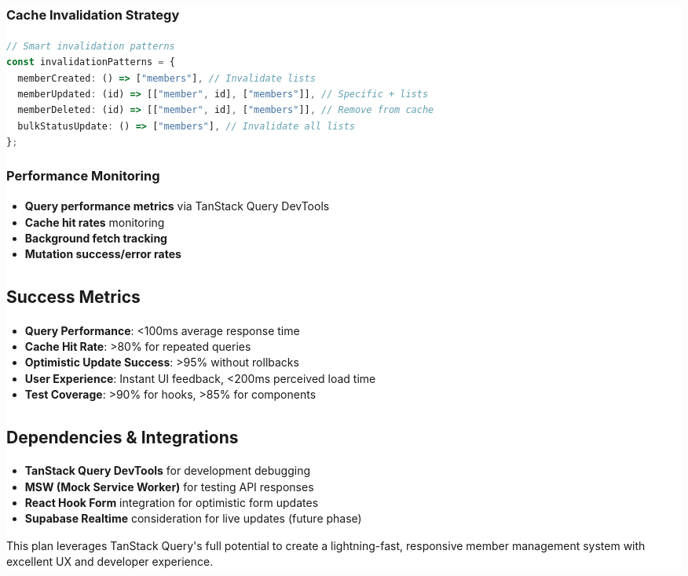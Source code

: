 ### Cache Invalidation Strategy

```typescript
// Smart invalidation patterns
const invalidationPatterns = {
  memberCreated: () => ["members"], // Invalidate lists
  memberUpdated: (id) => [["member", id], ["members"]], // Specific + lists
  memberDeleted: (id) => [["member", id], ["members"]], // Remove from cache
  bulkStatusUpdate: () => ["members"], // Invalidate all lists
};
```

### Performance Monitoring

- **Query performance metrics** via TanStack Query DevTools
- **Cache hit rates** monitoring
- **Background fetch tracking**
- **Mutation success/error rates**

## Success Metrics

- **Query Performance**: <100ms average response time
- **Cache Hit Rate**: >80% for repeated queries
- **Optimistic Update Success**: >95% without rollbacks
- **User Experience**: Instant UI feedback, <200ms perceived load time
- **Test Coverage**: >90% for hooks, >85% for components

## Dependencies & Integrations

- **TanStack Query DevTools** for development debugging
- **MSW (Mock Service Worker)** for testing API responses
- **React Hook Form** integration for optimistic form updates
- **Supabase Realtime** consideration for live updates (future phase)

This plan leverages TanStack Query's full potential to create a lightning-fast, responsive member management system with excellent UX and developer experience.
